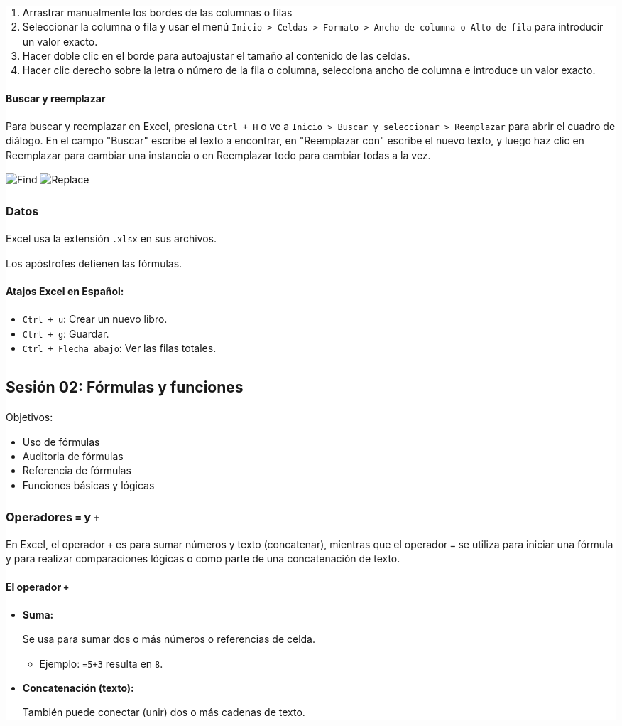 1. Arrastrar manualmente los bordes de las columnas o filas
2. Seleccionar la columna o fila y usar el menú `Inicio > Celdas > Formato > Ancho de columna o Alto de fila` para introducir un valor exacto.
3. Hacer doble clic en el borde para autoajustar el tamaño al contenido de las celdas. 
4. Hacer clic derecho sobre la letra o número de la fila o columna, selecciona ancho de columna e introduce un valor exacto.

#### Buscar y reemplazar

Para buscar y reemplazar en Excel, presiona `Ctrl + H` o ve a `Inicio > Buscar y seleccionar > Reemplazar` para abrir el cuadro de diálogo. En el campo "Buscar" escribe el texto a encontrar, en "Reemplazar con" escribe el nuevo texto, y luego haz clic en Reemplazar para cambiar una instancia o en Reemplazar todo para cambiar todas a la vez. 

![Find](https://i.postimg.cc/bwWtNBv2/1-13-find.png)
![Replace](https://i.postimg.cc/brmGX65W/1-14-replace-all.png)

### Datos

Excel usa la extensión `.xlsx` en sus archivos.

Los apóstrofes detienen las fórmulas.

#### Atajos Excel en Español:

- `Ctrl + u`: Crear un nuevo libro.
- `Ctrl + g`: Guardar.
- `Ctrl + Flecha abajo`: Ver las filas totales.

## Sesión 02: Fórmulas y funciones

Objetivos:

- Uso de fórmulas
- Auditoria de fórmulas
- Referencia de fórmulas
- Funciones básicas y lógicas

### Operadores `=` y `+`

En Excel, el operador `+` es para sumar números y texto (concatenar), mientras que el operador `=` se utiliza para iniciar una fórmula y para realizar comparaciones lógicas o como parte de una concatenación de texto. 

#### El operador `+`

- **Suma:** 
    
    Se usa para sumar dos o más números o referencias de celda. 
    
    - Ejemplo: `=5+3` resulta en `8`. 
    
- **Concatenación (texto):** 
    
    También puede conectar (unir) dos o más cadenas de texto. 
    